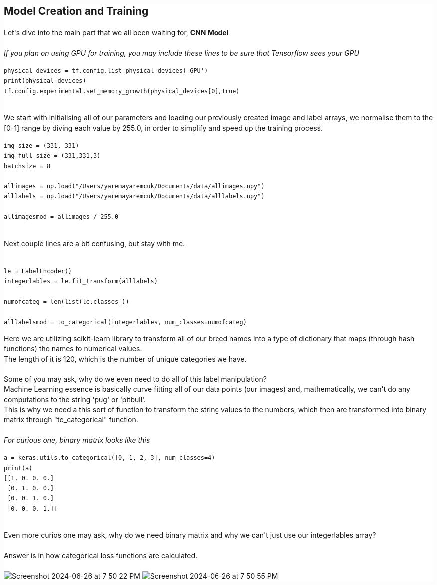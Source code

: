 ## Model Creation and Training

Let's dive into the main part that we all been waiting for, **CNN Model**
<br><br>
*If you plan on using GPU for training, you may include these lines to be sure that Tensorflow sees your GPU*
```
physical_devices = tf.config.list_physical_devices('GPU')
print(physical_devices)
tf.config.experimental.set_memory_growth(physical_devices[0],True)
```
<br>We start with initialising all of our parameters and loading our previously created image and label arrays, we normalise them to the [0-1] range by diving each value by 255.0, in order to simplify and speed up the training process.<br>

```
img_size = (331, 331)
img_full_size = (331,331,3)
batchsize = 8

allimages = np.load("/Users/yaremayaremcuk/Documents/data/allimages.npy")
alllabels = np.load("/Users/yaremayaremcuk/Documents/data/alllabels.npy")

allimagesmod = allimages / 255.0
```
<br>
Next couple lines are a bit confusing, but stay with me.<br><br>

```
le = LabelEncoder()
integerlables = le.fit_transform(alllabels)

numofcateg = len(list(le.classes_))

alllabelsmod = to_categorical(integerlables, num_classes=numofcateg)
```

Here we are utilizing scikit-learn library to transform all of our breed names into a type of dictionary that maps (through hash functions) the names to numerical values.<br>
The length of it is 120, which is the number of unique categories we have.
<br><br>
Some of you may ask, why do we even need to do all of this label manipulation? <br>
Machine Learning essence is basically curve fitting all of our data points (our images) and, mathematically, we can't do any computations to the string 'pug' or 'pitbull'.<br>
This is why we need a this sort of function to transform the string values to the numbers, which then are transformed into binary matrix through "to_categorical" function.
<br><br>
*For curious one, binary matrix looks like this*
```
a = keras.utils.to_categorical([0, 1, 2, 3], num_classes=4)
print(a)
[[1. 0. 0. 0.]
 [0. 1. 0. 0.]
 [0. 0. 1. 0.]
 [0. 0. 0. 1.]]
```
<br>
Even more curios one may ask, why do we need binary matrix and why we can't just use our integerlables array?<br><br>
Answer is in how categorical loss functions are calculated.
<br><br>
<img width="754" alt="Screenshot 2024-06-26 at 7 50 22 PM" src="https://github.com/YaremaYaremchuk/DogFind/assets/89141796/d713c37f-8a8c-4281-ae8a-66b781f3af11">
<img width="751" alt="Screenshot 2024-06-26 at 7 50 55 PM" src="https://github.com/YaremaYaremchuk/DogFind/assets/89141796/a2997a1f-f9dc-4b7b-8a7e-b47a779f909b">
